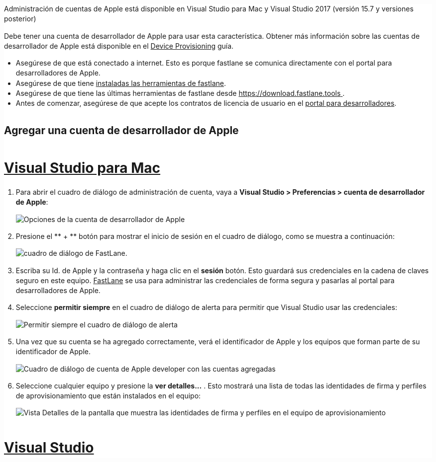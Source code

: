 Administración de cuentas de Apple está disponible en Visual Studio para Mac y Visual Studio 2017 (versión 15.7 y versiones posterior)

Debe tener una cuenta de desarrollador de Apple para usar esta característica. Obtener más información sobre las cuentas de desarrollador de Apple está disponible en el [Device Provisioning](~/ios/get-started/installation/device-provisioning/index.md) guía.

- Asegúrese de que está conectado a internet. Esto es porque fastlane se comunica directamente con el portal para desarrolladores de Apple.
- Asegúrese de que tiene [instaladas las herramientas de fastlane](~/ios/deploy-test/provisioning/fastlane/index.md#Installation).
- Asegúrese de que tiene las últimas herramientas de fastlane desde [ https://download.fastlane.tools ](https://download.fastlane.tools).
- Antes de comenzar, asegúrese de que acepte los contratos de licencia de usuario en el [portal para desarrolladores](https://developer.apple.com/account/).

## <a name="adding-an-apple-developer-account"></a>Agregar una cuenta de desarrollador de Apple

# <a name="visual-studio-for-mactabvsmac"></a>[Visual Studio para Mac](#tab/vsmac)

1. Para abrir el cuadro de diálogo de administración de cuenta, vaya a **Visual Studio > Preferencias > cuenta de desarrollador de Apple**:

    ![Opciones de la cuenta de desarrollador de Apple](apple-account-management-images/image1.png)

2. Presione el ** + ** botón para mostrar el inicio de sesión en el cuadro de diálogo, como se muestra a continuación: 

    ![cuadro de diálogo de FastLane.](apple-account-management-images/image2.png)

4. Escriba su Id. de Apple y la contraseña y haga clic en el **sesión** botón. Esto guardará sus credenciales en la cadena de claves seguro en este equipo. [FastLane](~/ios/deploy-test/provisioning/fastlane/index.md) se usa para administrar las credenciales de forma segura y pasarlas al portal para desarrolladores de Apple.
 
5. Seleccione **permitir siempre** en el cuadro de diálogo de alerta para permitir que Visual Studio usar las credenciales:

    ![Permitir siempre el cuadro de diálogo de alerta](apple-account-management-images/image4.png)

6. Una vez que su cuenta se ha agregado correctamente, verá el identificador de Apple y los equipos que forman parte de su identificador de Apple.

    ![Cuadro de diálogo de cuenta de Apple developer con las cuentas agregadas](apple-account-management-images/image5.png)

7. Seleccione cualquier equipo y presione la **ver detalles...** . Esto mostrará una lista de todas las identidades de firma y perfiles de aprovisionamiento que están instalados en el equipo:

    ![Vista Detalles de la pantalla que muestra las identidades de firma y perfiles en el equipo de aprovisionamiento](apple-account-management-images/image6.png)

# <a name="visual-studiotabvswin"></a>[Visual Studio](#tab/vswin)
